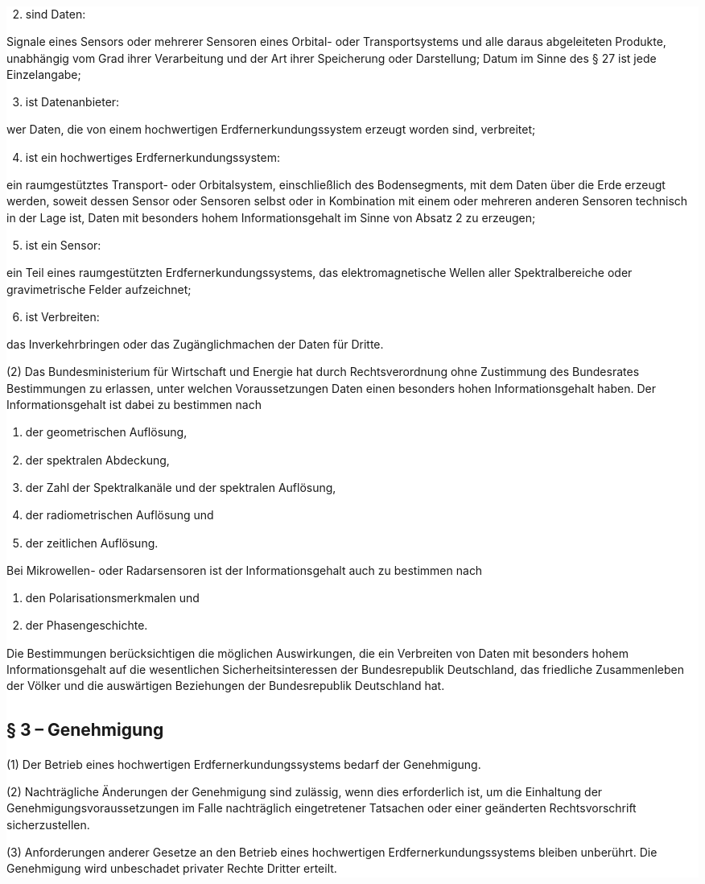 2. sind Daten:

Signale eines Sensors oder mehrerer Sensoren eines Orbital- oder Transportsystems und alle daraus abgeleiteten Produkte, unabhängig vom Grad ihrer Verarbeitung und der Art ihrer Speicherung oder Darstellung; Datum im Sinne des § 27 ist jede Einzelangabe;

3. ist Datenanbieter:

wer Daten, die von einem hochwertigen Erdfernerkundungssystem erzeugt worden sind, verbreitet;

4. ist ein hochwertiges Erdfernerkundungssystem:

ein raumgestütztes Transport- oder Orbitalsystem, einschließlich des Bodensegments, mit dem Daten über die Erde erzeugt werden, soweit dessen Sensor oder Sensoren selbst oder in Kombination mit einem oder mehreren anderen Sensoren technisch in der Lage ist, Daten mit besonders hohem Informationsgehalt im Sinne von Absatz 2 zu erzeugen;

5. ist ein Sensor:

ein Teil eines raumgestützten Erdfernerkundungssystems, das elektromagnetische Wellen aller Spektralbereiche oder gravimetrische Felder aufzeichnet;

6. ist Verbreiten:

das Inverkehrbringen oder das Zugänglichmachen der Daten für Dritte.

(2) Das Bundesministerium für Wirtschaft und Energie hat durch Rechtsverordnung ohne Zustimmung des Bundesrates Bestimmungen zu erlassen, unter welchen Voraussetzungen Daten einen besonders hohen Informationsgehalt haben. Der Informationsgehalt ist dabei zu bestimmen nach

1. der geometrischen Auflösung,

2. der spektralen Abdeckung,

3. der Zahl der Spektralkanäle und der spektralen Auflösung,

4. der radiometrischen Auflösung und

5. der zeitlichen Auflösung.

Bei Mikrowellen- oder Radarsensoren ist der Informationsgehalt auch zu bestimmen nach

1. den Polarisationsmerkmalen und

2. der Phasengeschichte.

Die Bestimmungen berücksichtigen die möglichen Auswirkungen, die ein Verbreiten von Daten mit besonders hohem Informationsgehalt auf die wesentlichen Sicherheitsinteressen der Bundesrepublik Deutschland, das friedliche Zusammenleben der Völker und die auswärtigen Beziehungen der Bundesrepublik Deutschland hat.


## § 3 – Genehmigung

(1) Der Betrieb eines hochwertigen Erdfernerkundungssystems bedarf der Genehmigung.

(2) Nachträgliche Änderungen der Genehmigung sind zulässig, wenn dies erforderlich ist, um die Einhaltung der Genehmigungsvoraussetzungen im Falle nachträglich eingetretener Tatsachen oder einer geänderten Rechtsvorschrift sicherzustellen.

(3) Anforderungen anderer Gesetze an den Betrieb eines hochwertigen Erdfernerkundungssystems bleiben unberührt. Die Genehmigung wird unbeschadet privater Rechte Dritter erteilt.
